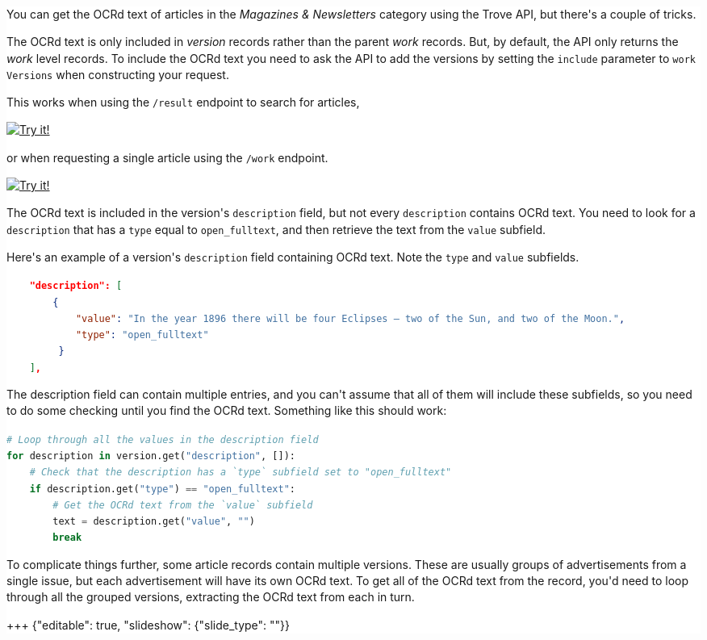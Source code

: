You can get the OCRd text of articles in the *Magazines & Newsletters* category using the Trove API, but there's a couple of tricks. 

The OCRd text is only included in *version* records rather than the parent *work* records. But, by default, the API only returns the *work* level records. To include the OCRd text you need to ask the API to add the versions by setting the `include` parameter to `workVersions` when constructing your request.

This works when using the `/result` endpoint to search for articles,

[![Try it!](https://troveconsole.herokuapp.com/static/img/try-trove-api-console.svg)](https://troveconsole.herokuapp.com/v3/?url=https%3A%2F%2Fapi.trove.nla.gov.au%2Fv3%2Fresult%3Fq%3Dweather%26category%3Dmagazine%26encoding%3Djson%26include%3Dworkversions&comment=)

or when requesting a single article using the `/work` endpoint.

[![Try it!](https://troveconsole.herokuapp.com/static/img/try-trove-api-console.svg)](https://troveconsole.herokuapp.com/v3/?url=https%3A%2F%2Fapi.trove.nla.gov.au%2Fv3%2Fwork%2F234127605%3Finclude%3DworkVersions%26encoding%3Djson&comment=)

The OCRd text is included in the version's `description` field, but not every `description` contains OCRd text. You need to look for a `description` that has a `type` equal to `open_fulltext`, and then retrieve the text from the `value` subfield.

Here's an example of a version's `description` field containing OCRd text. Note the `type` and `value` subfields.

``` json
    "description": [
        {
            "value": "In the year 1896 there will be four Eclipses — two of the Sun, and two of the Moon.",
            "type": "open_fulltext"
         }
    ],
```

The description field can contain multiple entries, and you can't assume that all of them will include these subfields, so you need to do some checking until you find the OCRd text. Something like this should work:

```python
# Loop through all the values in the description field
for description in version.get("description", []):
    # Check that the description has a `type` subfield set to "open_fulltext"
    if description.get("type") == "open_fulltext":
        # Get the OCRd text from the `value` subfield
        text = description.get("value", "")
        break
```

To complicate things further, some article records contain multiple versions. These are usually groups of advertisements from a single issue, but each advertisement will have its own OCRd text. To get all of the OCRd text from the record, you'd need to loop through all the grouped versions, extracting the OCRd text from each in turn.

+++ {"editable": true, "slideshow": {"slide_type": ""}}
